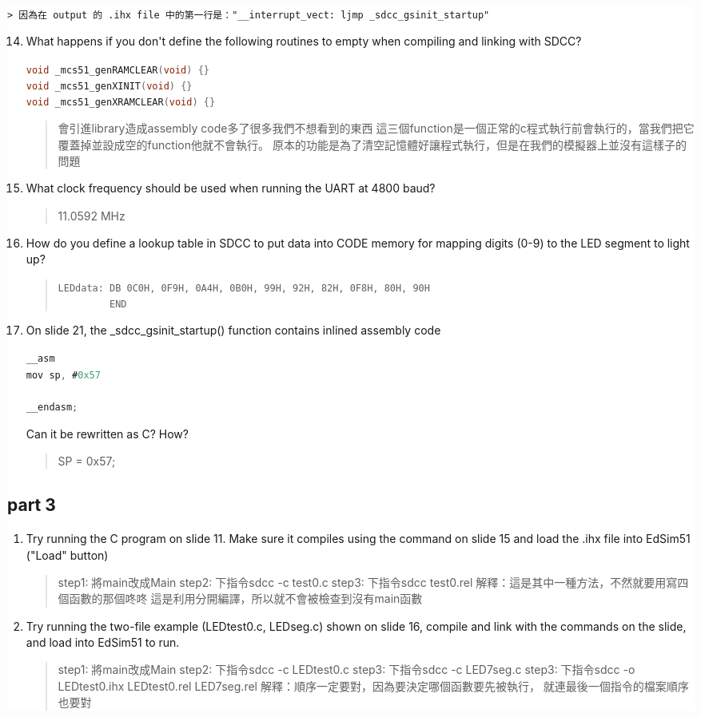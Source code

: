     > 因為在 output 的 .ihx file 中的第一行是："__interrupt_vect: ljmp _sdcc_gsinit_startup"
    
14. What happens if you don't define the following routines to empty when compiling and
    linking with SDCC?
    ```c
    void _mcs51_genRAMCLEAR(void) {}
    void _mcs51_genXINIT(void) {}
    void _mcs51_genXRAMCLEAR(void) {}
    ```
    
    > 會引進library造成assembly code多了很多我們不想看到的東西
    > 這三個function是一個正常的c程式執行前會執行的，當我們把它覆蓋掉並設成空的function他就不會執行。
    > 原本的功能是為了清空記憶體好讓程式執行，但是在我們的模擬器上並沒有這樣子的問題
    
15. What clock frequency should be used when running the UART at 4800 baud?

    > 11.0592 MHz

17. How do you define a lookup table in SDCC to put data into CODE memory for mapping digits (0-9) to the LED segment to light up?

    > ```
    > LEDdata: DB 0C0H, 0F9H, 0A4H, 0B0H, 99H, 92H, 82H, 0F8H, 80H, 90H
    >          END
    > ```

19. On slide 21, the _sdcc_gsinit_startup() function contains inlined assembly code
    ```c
    __asm
    mov sp, #0x57
    
    __endasm;
    ```
    Can it be rewritten as C? How?
    
    > SP = 0x57;

## part 3

1. Try running the C program on slide 11. Make sure it compiles using the command on slide 15 and load the .ihx file into EdSim51 ("Load" button)
    > step1: 將main改成Main
    > step2: 下指令sdcc -c test0.c
    > step3: 下指令sdcc test0.rel
    > 解釋：這是其中一種方法，不然就要用寫四個函數的那個咚咚
    > 這是利用分開編譯，所以就不會被檢查到沒有main函數

2. Try running the two-file example (LEDtest0.c, LEDseg.c) shown on slide 16, compile and link with the commands on the slide, and load into EdSim51 to run.
    > step1: 將main改成Main
    > step2: 下指令sdcc -c LEDtest0.c
    > step3: 下指令sdcc -c LED7seg.c
    > step3: 下指令sdcc -o LEDtest0.ihx LEDtest0.rel LED7seg.rel
    > 解釋：順序一定要對，因為要決定哪個函數要先被執行，
    > 就連最後一個指令的檔案順序也要對

